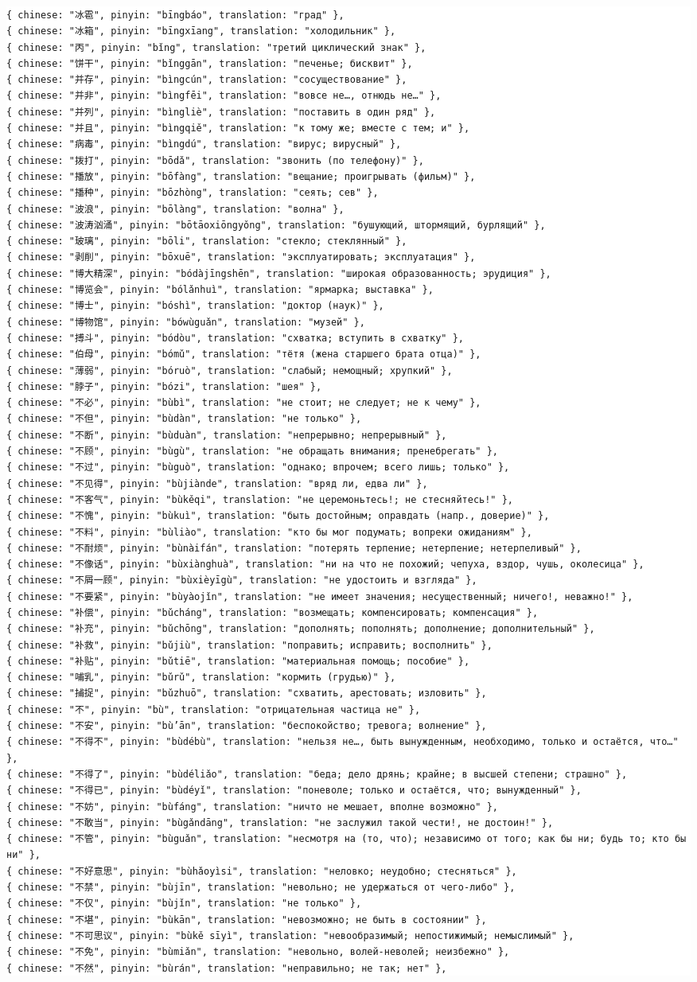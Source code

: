     { chinese: "冰雹", pinyin: "bīngbáo", translation: "град" },
    { chinese: "冰箱", pinyin: "bīngxīang", translation: "холодильник" },
    { chinese: "丙", pinyin: "bǐng", translation: "третий циклический знак" },
    { chinese: "饼干", pinyin: "bǐnggān", translation: "печенье; бисквит" },
    { chinese: "并存", pinyin: "bìngcún", translation: "сосуществование" },
    { chinese: "并非", pinyin: "bìngfēi", translation: "вовсе не…, отнюдь не…" },
    { chinese: "并列", pinyin: "bìngliè", translation: "поставить в один ряд" },
    { chinese: "并且", pinyin: "bìngqiě", translation: "к тому же; вместе с тем; и" },
    { chinese: "病毒", pinyin: "bìngdú", translation: "вирус; вирусный" },
    { chinese: "拨打", pinyin: "bōdǎ", translation: "звонить (по телефону)" },
    { chinese: "播放", pinyin: "bōfàng", translation: "вещание; проигрывать (фильм)" },
    { chinese: "播种", pinyin: "bōzhòng", translation: "сеять; сев" },
    { chinese: "波浪", pinyin: "bōlàng", translation: "волна" },
    { chinese: "波涛汹涌", pinyin: "bōtāoxiōngyǒng", translation: "бушующий, штормящий, бурлящий" },
    { chinese: "玻璃", pinyin: "bōli", translation: "стекло; стеклянный" },
    { chinese: "剥削", pinyin: "bōxuē", translation: "эксплуатировать; эксплуатация" },
    { chinese: "博大精深", pinyin: "bódàjīngshēn", translation: "широкая образованность; эрудиция" },
    { chinese: "博览会", pinyin: "bólǎnhuì", translation: "ярмарка; выставка" },
    { chinese: "博士", pinyin: "bóshì", translation: "доктор (наук)" },
    { chinese: "博物馆", pinyin: "bówùguǎn", translation: "музей" },
    { chinese: "搏斗", pinyin: "bódòu", translation: "схватка; вступить в схватку" },
    { chinese: "伯母", pinyin: "bómǔ", translation: "тётя (жена старшего брата отца)" },
    { chinese: "薄弱", pinyin: "bóruò", translation: "слабый; немощный; хрупкий" },
    { chinese: "脖子", pinyin: "bózi", translation: "шея" },
    { chinese: "不必", pinyin: "bùbì", translation: "не стоит; не следует; не к чему" },
    { chinese: "不但", pinyin: "bùdàn", translation: "не только" },
    { chinese: "不断", pinyin: "bùduàn", translation: "непрерывно; непрерывный" },
    { chinese: "不顾", pinyin: "bùgù", translation: "не обращать внимания; пренебрегать" },
    { chinese: "不过", pinyin: "bùguò", translation: "однако; впрочем; всего лишь; только" },
    { chinese: "不见得", pinyin: "bùjiànde", translation: "вряд ли, едва ли" },
    { chinese: "不客气", pinyin: "bùkěqi", translation: "не церемоньтесь!; не стесняйтесь!" },
    { chinese: "不愧", pinyin: "bùkuì", translation: "быть достойным; оправдать (напр., доверие)" },
    { chinese: "不料", pinyin: "bùliào", translation: "кто бы мог подумать; вопреки ожиданиям" },
    { chinese: "不耐烦", pinyin: "bùnàifán", translation: "потерять терпение; нетерпение; нетерпеливый" },
    { chinese: "不像话", pinyin: "bùxiànghuà", translation: "ни на что не похожий; чепуха, вздор, чушь, околесица" },
    { chinese: "不屑一顾", pinyin: "bùxièyīgù", translation: "не удостоить и взгляда" },
    { chinese: "不要紧", pinyin: "bùyàojǐn", translation: "не имеет значения; несущественный; ничего!, неважно!" },
    { chinese: "补偿", pinyin: "bǔcháng", translation: "возмещать; компенсировать; компенсация" },
    { chinese: "补充", pinyin: "bǔchōng", translation: "дополнять; пополнять; дополнение; дополнительный" },
    { chinese: "补救", pinyin: "bǔjiù", translation: "поправить; исправить; восполнить" },
    { chinese: "补贴", pinyin: "bǔtiē", translation: "материальная помощь; пособие" },
    { chinese: "哺乳", pinyin: "bǔrǔ", translation: "кормить (грудью)" },
    { chinese: "捕捉", pinyin: "bǔzhuō", translation: "схватить, арестовать; изловить" },
    { chinese: "不", pinyin: "bù", translation: "отрицательная частица не" },
    { chinese: "不安", pinyin: "bù’ān", translation: "беспокойство; тревога; волнение" },
    { chinese: "不得不", pinyin: "bùdébù", translation: "нельзя не…, быть вынужденным, необходимо, только и остаётся, что…" },
    { chinese: "不得了", pinyin: "bùdéliǎo", translation: "беда; дело дрянь; крайне; в высшей степени; страшно" },
    { chinese: "不得已", pinyin: "bùdéyǐ", translation: "поневоле; только и остаётся, что; вынужденный" },
    { chinese: "不妨", pinyin: "bùfáng", translation: "ничто не мешает, вполне возможно" },
    { chinese: "不敢当", pinyin: "bùgǎndāng", translation: "не заслужил такой чести!, не достоин!" },
    { chinese: "不管", pinyin: "bùguǎn", translation: "несмотря на (то, что); независимо от того; как бы ни; будь то; кто бы ни" },
    { chinese: "不好意思", pinyin: "bùhǎoyìsi", translation: "неловко; неудобно; стесняться" },
    { chinese: "不禁", pinyin: "bùjīn", translation: "невольно; не удержаться от чего-либо" },
    { chinese: "不仅", pinyin: "bùjǐn", translation: "не только" },
    { chinese: "不堪", pinyin: "bùkān", translation: "невозможно; не быть в состоянии" },
    { chinese: "不可思议", pinyin: "bùkě sīyì", translation: "невообразимый; непостижимый; немыслимый" },
    { chinese: "不免", pinyin: "bùmiǎn", translation: "невольно, волей-неволей; неизбежно" },
    { chinese: "不然", pinyin: "bùrán", translation: "неправильно; не так; нет" },